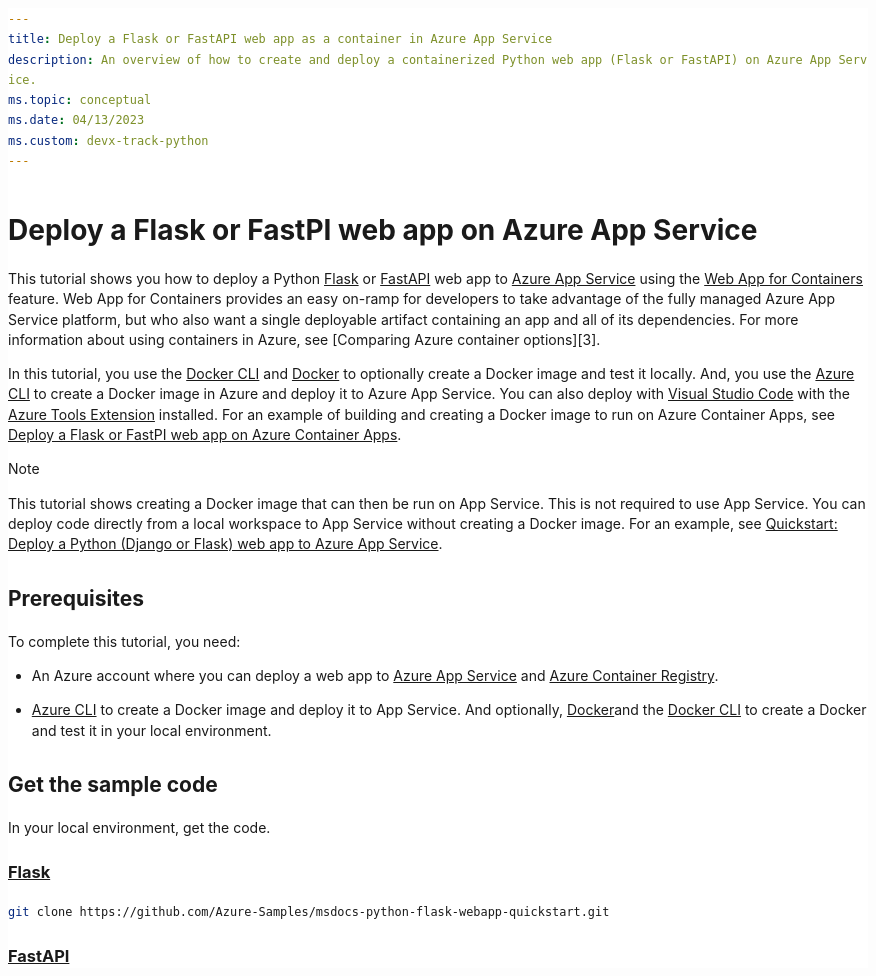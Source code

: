 ```yaml
---
title: Deploy a Flask or FastAPI web app as a container in Azure App Service
description: An overview of how to create and deploy a containerized Python web app (Flask or FastAPI) on Azure App Service.
ms.topic: conceptual
ms.date: 04/13/2023
ms.custom: devx-track-python
---
```


# Deploy a Flask or FastPI web app on Azure App Service

This tutorial shows you how to deploy a Python [Flask][5] or [FastAPI][6] web app to [Azure App Service][1] using the [Web App for Containers][2] feature. Web App for Containers provides an easy on-ramp for developers to take advantage of the fully managed Azure App Service platform, but who also want a single deployable artifact containing an app and all of its dependencies. For more information about using containers in Azure, see [Comparing Azure container options][3].

In this tutorial, you use the [Docker CLI][7] and [Docker][12] to optionally create a Docker image and test it locally. And, you use the [Azure CLI][8] to create a Docker image in Azure and deploy it to Azure App Service. You can also deploy with [Visual Studio Code][9] with the [Azure Tools Extension][10] installed. For an example of building and creating a Docker image to run on Azure Container Apps, see [Deploy a Flask or FastPI web app on Azure Container Apps][4].

> [!NOTE]
> This tutorial shows creating a Docker image that can then be run on App Service. This is not required to use App Service. You can deploy code directly from a local workspace to App Service without creating a Docker image. For an example, see [Quickstart: Deploy a Python (Django or Flask) web app to Azure App Service][4].

## Prerequisites

To complete this tutorial, you need:

* An Azure account where you can deploy a web app to [Azure App Service][1] and [Azure Container Registry][11].

* [Azure CLI][8] to create a Docker image and deploy it to App Service. And optionally, [Docker][12]and the [Docker CLI][7] to create a Docker and test it in your local environment.

## Get the sample code

In your local environment, get the code.

### [Flask](#tab/web-app-flask)

```bash
git clone https://github.com/Azure-Samples/msdocs-python-flask-webapp-quickstart.git
```

### [FastAPI](#tab/web-app-fastapi)


[1]: /azure/app-service/getting-started
[2]: https://azure.microsoft.com/products/app-service/containers
[4]: ./tutorial-containerize-simple-web-app.md
[5]: https://flask.palletsprojects.com/en/2.1.x/
[6]: https://fastapi.tiangolo.com/
[7]: https://docs.docker.com/engine/reference/commandline/cli/
[8]: /cli/azure/what-is-azure-cli
[9]: https://code.visualstudio.com/
[10]: https://code.visualstudio.com/docs/azure/extensions
[11]: https://azure.microsoft.com/services/container-registry/
[12]: https://www.docker.com/
[13]: https://docs.gunicorn.org/en/stable/index.html
[14]: https://docs.gunicorn.org/en/stable/settings.html#config-file
[15]: https://docs.gunicorn.org/en/stable/configure.html#configuration-file
[16]: https://www.uvicorn.org/#running-with-gunicorn
[17]: https://docs.docker.com/engine/reference/run/
[18]: /cli/azure/group#az-group-create
[19]: /cli/azure/acr#az-acr-create
[20]: /cli/azure/acr/credential#az-acr-credential-show
[21]: /cli/azure/acr#az-acr-build
[22]: /cli/azure/appservice/plan#az-appservice-plan-create
[23]: /cli/azure/webapp#az-webapp-create
[24]: /cli/azure/group#az-group-delete
[25]: https://portal.azure.com/
[26]: /azure/app-service/quickstart-python
[27]: /cli/azure/webapp#az-webapp-show